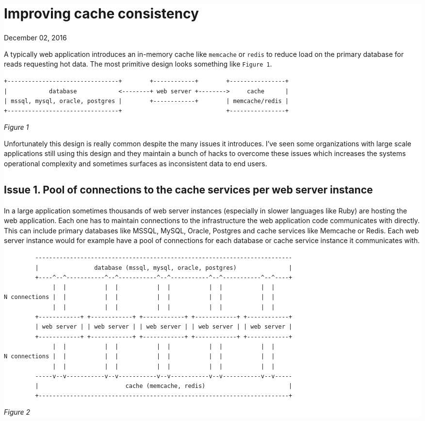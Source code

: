 # Improving cache consistency

December 02, 2016

A typically web application introduces an in-memory cache like `memcache` or `redis` to reduce load on the primary database for reads requesting hot data. The most primitive design looks something like `Figure 1`.

```
+--------------------------------+        +------------+        +----------------+
|            database            <--------+ web server +-------->     cache      |
| mssql, mysql, oracle, postgres |        +------------+        | memcache/redis |
+--------------------------------+                              +----------------+

```

_Figure 1_

Unfortunately this design is really common despite the many issues it introduces. I’ve seen some organizations with large scale applications still using this design and they maintain a bunch of hacks to overcome these issues which increases the systems operational complexity and sometimes surfaces as inconsistent data to end users.

## Issue 1\. Pool of connections to the cache services per web server instance

In a large application sometimes thousands of web server instances (especially in slower languages like Ruby) are hosting the web application. Each one has to maintain connections to the infrastructure the web application code communicates with directly. This can include primary databases like MSSQL, MySQL, Oracle, Postgres and cache services like Memcache or Redis. Each web server instance would for example have a pool of connections for each database or cache service instance it communicates with.

```
         --------------------------------------------------------------------------
         |                database (mssql, mysql, oracle, postgres)               |
         +----^--^-----------^--^-----------^--^-----------^--^-----------^--^----+
              |  |           |  |           |  |           |  |           |  |
N connections |  |           |  |           |  |           |  |           |  |
              |  |           |  |           |  |           |  |           |  |
         +------------+ +------------+ +------------+ +------------+ +------------+
         | web server | | web server | | web server | | web server | | web server |
         +------------+ +------------+ +------------+ +------------+ +------------+
              |  |           |  |           |  |           |  |           |  |
N connections |  |           |  |           |  |           |  |           |  |
              |  |           |  |           |  |           |  |           |  |
         -----v--v-----------v--v-----------v--v-----------v--v-----------v--v-----
         |                         cache (memcache, redis)                        |
         +------------------------------------------------------------------------+

```

_Figure 2_
